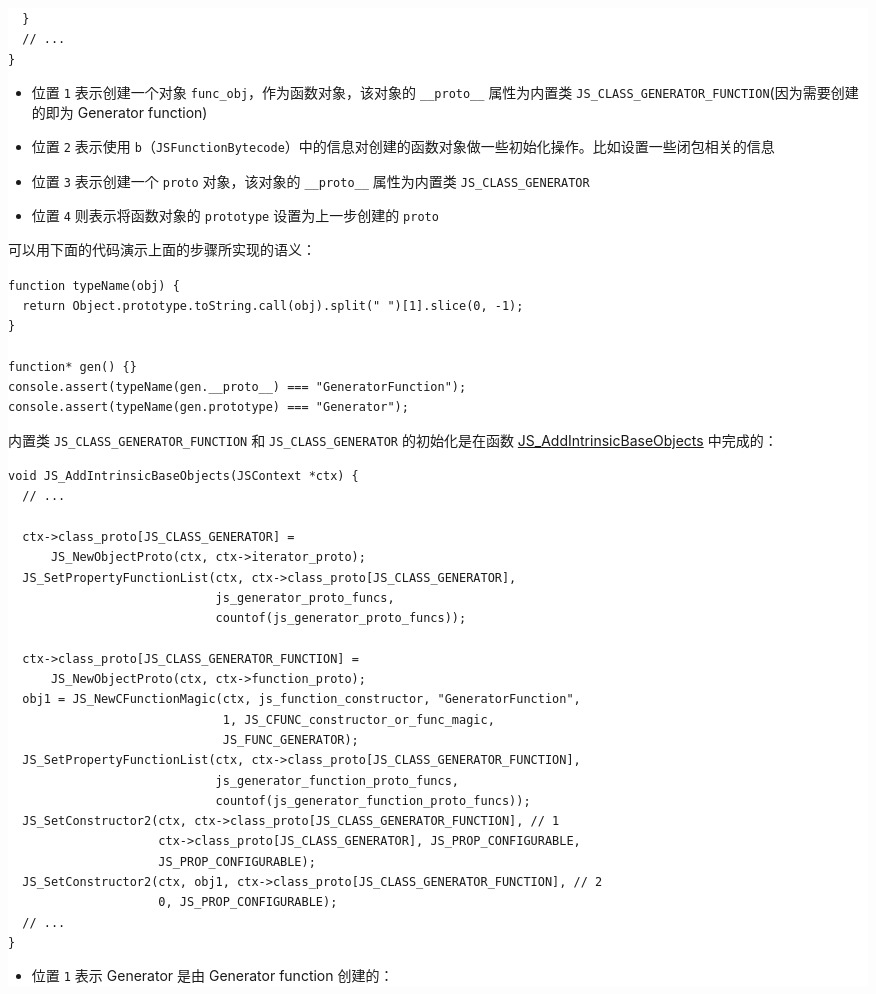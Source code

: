       }
      // ...
    }
    

*   位置 `1` 表示创建一个对象 `func_obj`，作为函数对象，该对象的 `__proto__` 属性为内置类 `JS_CLASS_GENERATOR_FUNCTION`(因为需要创建的即为 Generator function)
    
*   位置 `2` 表示使用 `b`（`JSFunctionBytecode`）中的信息对创建的函数对象做一些初始化操作。比如设置一些闭包相关的信息
    
*   位置 `3` 表示创建一个 `proto` 对象，该对象的 `__proto__` 属性为内置类 `JS_CLASS_GENERATOR`
    
*   位置 `4` 则表示将函数对象的 `prototype` 设置为上一步创建的 `proto`
    

可以用下面的代码演示上面的步骤所实现的语义：

    function typeName(obj) {
      return Object.prototype.toString.call(obj).split(" ")[1].slice(0, -1);
    }
    
    function* gen() {}
    console.assert(typeName(gen.__proto__) === "GeneratorFunction");
    console.assert(typeName(gen.prototype) === "Generator");
    

内置类 `JS_CLASS_GENERATOR_FUNCTION` 和 `JS_CLASS_GENERATOR` 的初始化是在函数 [JS\_AddIntrinsicBaseObjects](https://github.com/hsiaosiyuan0/quickjs/blob/4b8cc2711bc5023eee90ae46e922a29ab33dbb39/src/vm/intrins/intrins.c#L178 "https://github.com/hsiaosiyuan0/quickjs/blob/4b8cc2711bc5023eee90ae46e922a29ab33dbb39/src/vm/intrins/intrins.c#L178") 中完成的：

    void JS_AddIntrinsicBaseObjects(JSContext *ctx) {
      // ...
    
      ctx->class_proto[JS_CLASS_GENERATOR] =
          JS_NewObjectProto(ctx, ctx->iterator_proto);
      JS_SetPropertyFunctionList(ctx, ctx->class_proto[JS_CLASS_GENERATOR],
                                 js_generator_proto_funcs,
                                 countof(js_generator_proto_funcs));
    
      ctx->class_proto[JS_CLASS_GENERATOR_FUNCTION] =
          JS_NewObjectProto(ctx, ctx->function_proto);
      obj1 = JS_NewCFunctionMagic(ctx, js_function_constructor, "GeneratorFunction",
                                  1, JS_CFUNC_constructor_or_func_magic,
                                  JS_FUNC_GENERATOR);
      JS_SetPropertyFunctionList(ctx, ctx->class_proto[JS_CLASS_GENERATOR_FUNCTION],
                                 js_generator_function_proto_funcs,
                                 countof(js_generator_function_proto_funcs));
      JS_SetConstructor2(ctx, ctx->class_proto[JS_CLASS_GENERATOR_FUNCTION], // 1
                         ctx->class_proto[JS_CLASS_GENERATOR], JS_PROP_CONFIGURABLE,
                         JS_PROP_CONFIGURABLE);
      JS_SetConstructor2(ctx, obj1, ctx->class_proto[JS_CLASS_GENERATOR_FUNCTION], // 2
                         0, JS_PROP_CONFIGURABLE);
      // ...
    }
    

*   位置 `1` 表示 Generator 是由 Generator function 创建的：
    